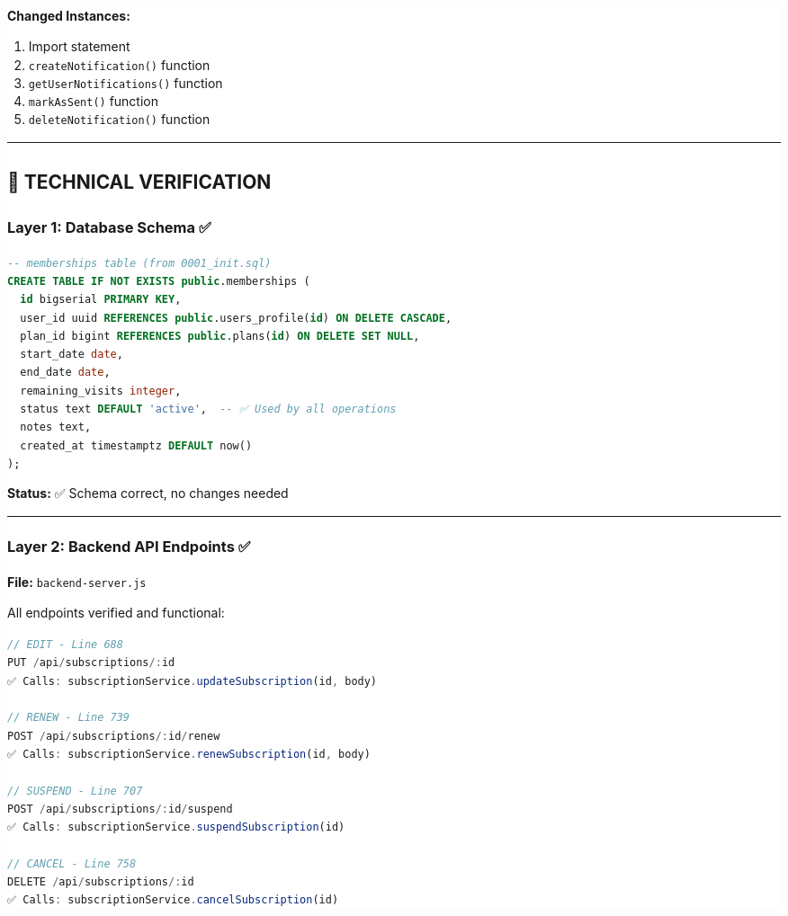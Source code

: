 **Changed Instances:**

1. Import statement
2. `createNotification()` function
3. `getUserNotifications()` function
4. `markAsSent()` function
5. `deleteNotification()` function

---

## 🔧 TECHNICAL VERIFICATION

### **Layer 1: Database Schema** ✅

```sql
-- memberships table (from 0001_init.sql)
CREATE TABLE IF NOT EXISTS public.memberships (
  id bigserial PRIMARY KEY,
  user_id uuid REFERENCES public.users_profile(id) ON DELETE CASCADE,
  plan_id bigint REFERENCES public.plans(id) ON DELETE SET NULL,
  start_date date,
  end_date date,
  remaining_visits integer,
  status text DEFAULT 'active',  -- ✅ Used by all operations
  notes text,
  created_at timestamptz DEFAULT now()
);
```

**Status:** ✅ Schema correct, no changes needed

---

### **Layer 2: Backend API Endpoints** ✅

**File:** `backend-server.js`

All endpoints verified and functional:

```javascript
// EDIT - Line 688
PUT /api/subscriptions/:id
✅ Calls: subscriptionService.updateSubscription(id, body)

// RENEW - Line 739
POST /api/subscriptions/:id/renew
✅ Calls: subscriptionService.renewSubscription(id, body)

// SUSPEND - Line 707
POST /api/subscriptions/:id/suspend
✅ Calls: subscriptionService.suspendSubscription(id)

// CANCEL - Line 758
DELETE /api/subscriptions/:id
✅ Calls: subscriptionService.cancelSubscription(id)
```
